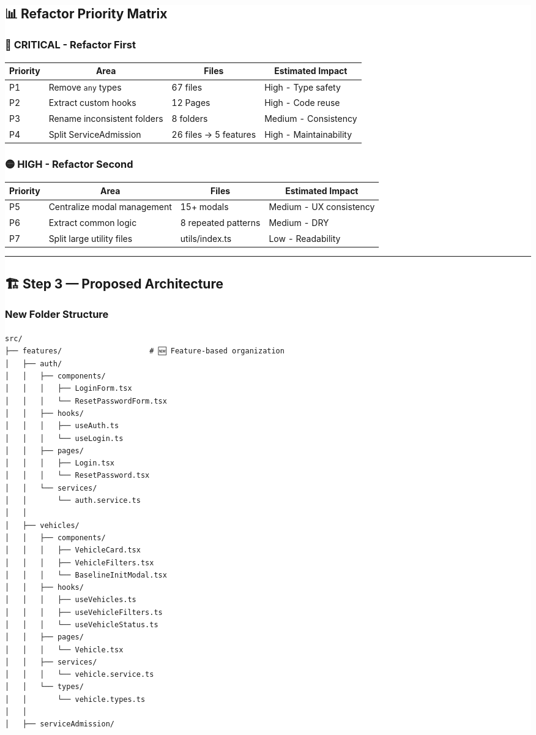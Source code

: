 
## 📊 Refactor Priority Matrix

### 🔴 **CRITICAL - Refactor First**

| Priority | Area | Files | Estimated Impact |
|----------|------|-------|------------------|
| P1 | Remove `any` types | 67 files | High - Type safety |
| P2 | Extract custom hooks | 12 Pages | High - Code reuse |
| P3 | Rename inconsistent folders | 8 folders | Medium - Consistency |
| P4 | Split ServiceAdmission | 26 files → 5 features | High - Maintainability |

### 🟡 **HIGH - Refactor Second**

| Priority | Area | Files | Estimated Impact |
|----------|------|-------|------------------|
| P5 | Centralize modal management | 15+ modals | Medium - UX consistency |
| P6 | Extract common logic | 8 repeated patterns | Medium - DRY |
| P7 | Split large utility files | utils/index.ts | Low - Readability |

---

## 🏗️ Step 3 — Proposed Architecture

### New Folder Structure

```
src/
├── features/                    # 🆕 Feature-based organization
│   ├── auth/
│   │   ├── components/
│   │   │   ├── LoginForm.tsx
│   │   │   └── ResetPasswordForm.tsx
│   │   ├── hooks/
│   │   │   ├── useAuth.ts
│   │   │   └── useLogin.ts
│   │   ├── pages/
│   │   │   ├── Login.tsx
│   │   │   └── ResetPassword.tsx
│   │   └── services/
│   │       └── auth.service.ts
│   │
│   ├── vehicles/
│   │   ├── components/
│   │   │   ├── VehicleCard.tsx
│   │   │   ├── VehicleFilters.tsx
│   │   │   └── BaselineInitModal.tsx
│   │   ├── hooks/
│   │   │   ├── useVehicles.ts
│   │   │   ├── useVehicleFilters.ts
│   │   │   └── useVehicleStatus.ts
│   │   ├── pages/
│   │   │   └── Vehicle.tsx
│   │   ├── services/
│   │   │   └── vehicle.service.ts
│   │   └── types/
│   │       └── vehicle.types.ts
│   │
│   ├── serviceAdmission/
```